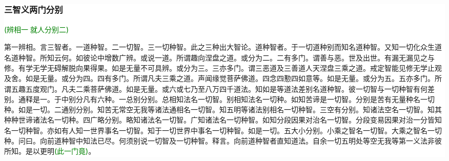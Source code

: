 ### 三智义两门分别

<font color='green'>(辨相一 就人分别二)</font>

第一辨相。言三智者。一道种智。二一切智。三一切种智。此之三种出大智论。道种智者。于一切道种别而知名道种智。又知一切化众生道名道种智。所知云何。如彼论中增数广辨。或说一道。所谓趣向涅盘之道。或分为二。二有多门。谓善与恶。世及出世。有漏无漏见之与修。有学无学无碍解脱向果得果。如是无量不可具辨。或分为三。三亦多门。谓三恶道及三善道人天涅盘三乘之道。戒定智能见修无学止观及舍。如是无量。或分为四。四有多门。所谓凡夫三乘之道。声闻缘觉菩萨佛道。四念四懃四如意等。如是无量。或分为五。五亦多门。所谓五趣五度观门。凡夫二乘菩萨佛道。如是无量。或六或七乃至八万四千道法。知如是等道法差别名道种智。彼一切智与一切种智有何差别。通释是一。于中别分凡有六种。一总别分别。总相知法名一切智。别相知法名一切种。如知苦谛是一切智。分别是苦有无量种名一切种。如是一切。二通别分别。知苦无常空无我等诸法通相名一切智。知五明等诸法别相名一切种智。三空有分别。知诸法空名一切智。知其种种世谛诸法名一切种。四广略分别。略知诸法名一切智。广知诸法名一切种智。如知分段因果对治名一切智。分段变易因果对治一分皆知名一切种智。亦如有人知一世界事名一切智。知于一切世界中事名一切种智。如是一切。五大小分别。小乘之智名一切智。大乘之智名一切种。问曰。向前道种智中知法已尽。何须别说一切智及一切种智。释言。向前道种智者直知道法。自余一切五明处等空无我等第一义法非彼所知。是以更明<font color='green'>(此一门竟)</font>。

